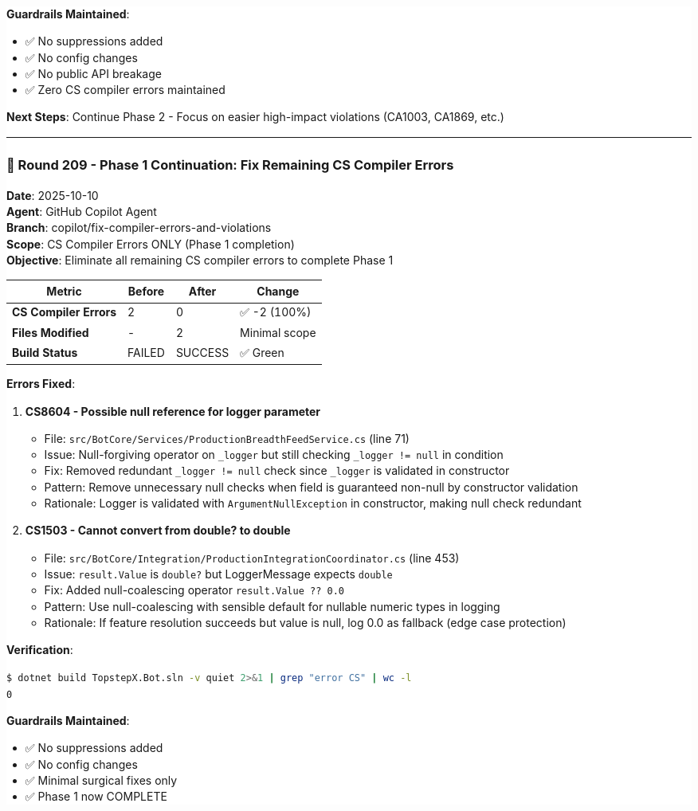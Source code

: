**Guardrails Maintained**:
- ✅ No suppressions added
- ✅ No config changes
- ✅ No public API breakage
- ✅ Zero CS compiler errors maintained

**Next Steps**: Continue Phase 2 - Focus on easier high-impact violations (CA1003, CA1869, etc.)

---

### 🔧 Round 209 - Phase 1 Continuation: Fix Remaining CS Compiler Errors

**Date**: 2025-10-10  
**Agent**: GitHub Copilot Agent  
**Branch**: copilot/fix-compiler-errors-and-violations  
**Scope**: CS Compiler Errors ONLY (Phase 1 completion)  
**Objective**: Eliminate all remaining CS compiler errors to complete Phase 1

| Metric | Before | After | Change |
|--------|--------|-------|--------|
| **CS Compiler Errors** | 2 | 0 | ✅ -2 (100%) |
| **Files Modified** | - | 2 | Minimal scope |
| **Build Status** | FAILED | SUCCESS | ✅ Green |

**Errors Fixed**:

1. **CS8604 - Possible null reference for logger parameter**
   - File: `src/BotCore/Services/ProductionBreadthFeedService.cs` (line 71)
   - Issue: Null-forgiving operator on `_logger` but still checking `_logger != null` in condition
   - Fix: Removed redundant `_logger != null` check since `_logger` is validated in constructor
   - Pattern: Remove unnecessary null checks when field is guaranteed non-null by constructor validation
   - Rationale: Logger is validated with `ArgumentNullException` in constructor, making null check redundant

2. **CS1503 - Cannot convert from double? to double**
   - File: `src/BotCore/Integration/ProductionIntegrationCoordinator.cs` (line 453)
   - Issue: `result.Value` is `double?` but LoggerMessage expects `double`
   - Fix: Added null-coalescing operator `result.Value ?? 0.0`
   - Pattern: Use null-coalescing with sensible default for nullable numeric types in logging
   - Rationale: If feature resolution succeeds but value is null, log 0.0 as fallback (edge case protection)

**Verification**:
```bash
$ dotnet build TopstepX.Bot.sln -v quiet 2>&1 | grep "error CS" | wc -l
0
```

**Guardrails Maintained**:
- ✅ No suppressions added
- ✅ No config changes
- ✅ Minimal surgical fixes only
- ✅ Phase 1 now COMPLETE
